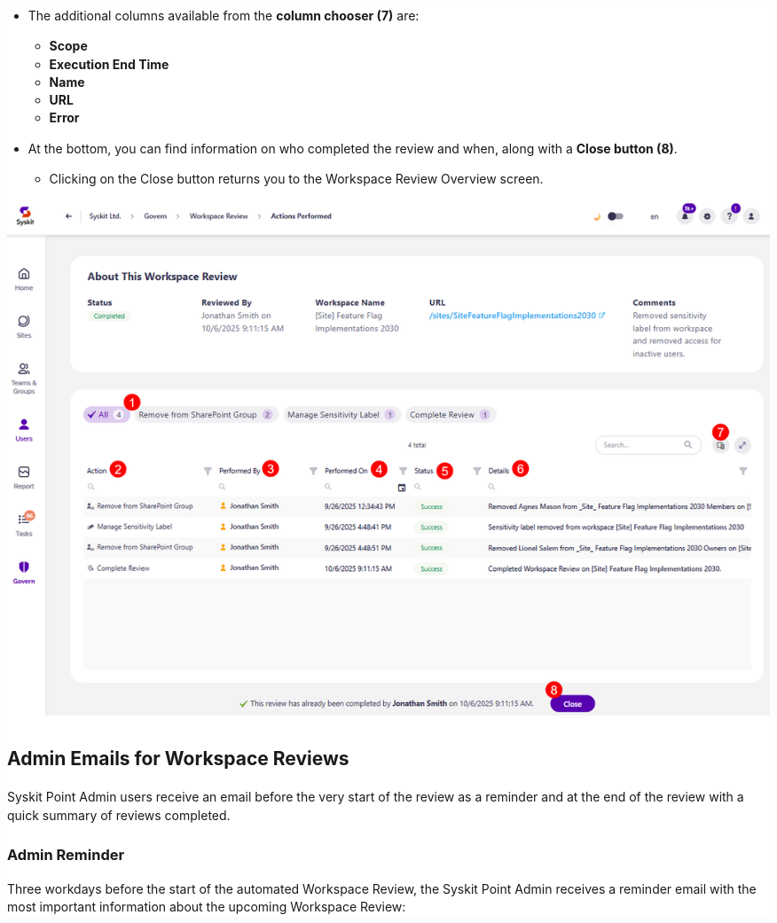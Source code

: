 * The additional columns available from the **column chooser (7)** are:
  * **Scope**
  * **Execution End Time**
  * **Name**
  * **URL**
  * **Error**

* At the bottom, you can find information on who completed the review and when, along with a **Close button (8)**. 
  * Clicking on the Close button returns you to the Workspace Review Overview screen. 

![Governance - Workspace Review - Actions Performed](../../../static/img/monitor-workspace-review-governance-actions-performed-report.png)


## Admin Emails for Workspace Reviews

Syskit Point Admin users receive an email before the very start of the review as a reminder and at the end of the review with a quick summary of reviews completed. 

### Admin Reminder

Three workdays before the start of the automated Workspace Review, the Syskit Point Admin receives a reminder email with the most important information about the upcoming Workspace Review:
